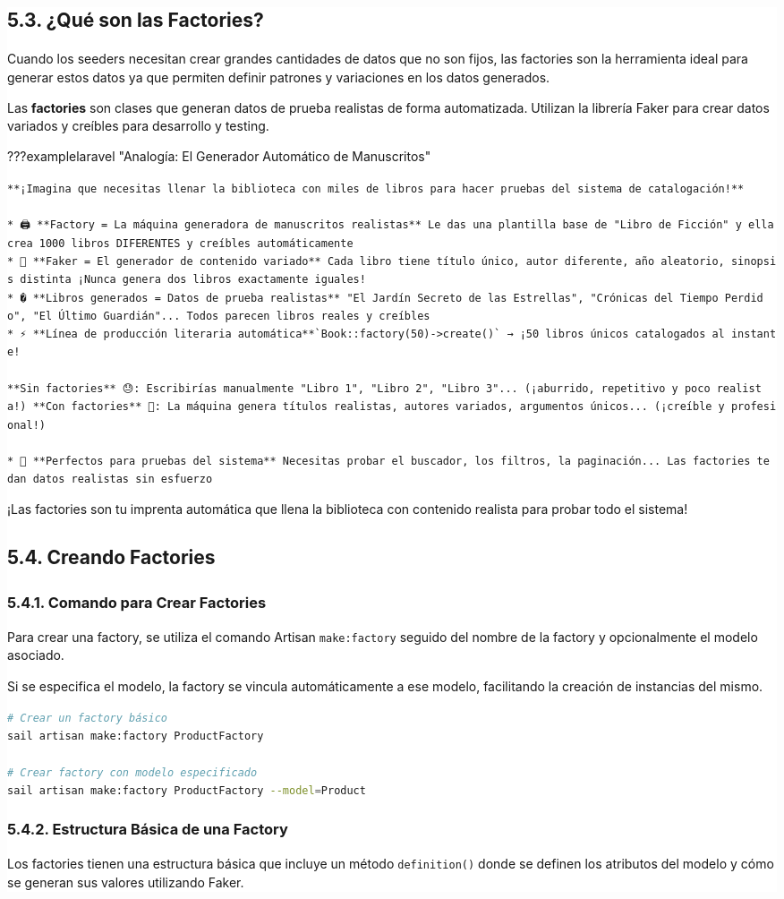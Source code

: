 ## 5.3. ¿Qué son las Factories?

Cuando los seeders necesitan crear grandes cantidades de datos que no son fijos, las factories son la herramienta ideal para generar estos datos ya que permiten definir patrones y variaciones en los datos generados.

Las **factories** son clases que generan datos de prueba realistas de forma automatizada. Utilizan la librería Faker para crear datos variados y creíbles para desarrollo y testing.

???examplelaravel "Analogía: El Generador Automático de Manuscritos"

    **¡Imagina que necesitas llenar la biblioteca con miles de libros para hacer pruebas del sistema de catalogación!**

    * 🖨️ **Factory = La máquina generadora de manuscritos realistas** Le das una plantilla base de "Libro de Ficción" y ella crea 1000 libros DIFERENTES y creíbles automáticamente
    * 🎨 **Faker = El generador de contenido variado** Cada libro tiene título único, autor diferente, año aleatorio, sinopsis distinta ¡Nunca genera dos libros exactamente iguales!
    * � **Libros generados = Datos de prueba realistas** "El Jardín Secreto de las Estrellas", "Crónicas del Tiempo Perdido", "El Último Guardián"... Todos parecen libros reales y creíbles
    * ⚡ **Línea de producción literaria automática**`Book::factory(50)->create()` → ¡50 libros únicos catalogados al instante!

    **Sin factories** 😓: Escribirías manualmente "Libro 1", "Libro 2", "Libro 3"... (¡aburrido, repetitivo y poco realista!) **Con factories** 🚀: La máquina genera títulos realistas, autores variados, argumentos únicos... (¡creíble y profesional!)

    * 📖 **Perfectos para pruebas del sistema** Necesitas probar el buscador, los filtros, la paginación... Las factories te dan datos realistas sin esfuerzo

¡Las factories son tu imprenta automática que llena la biblioteca con contenido realista para probar todo el sistema!

## 5.4. Creando Factories

### 5.4.1. Comando para Crear Factories

Para crear una factory, se utiliza el comando Artisan `make:factory` seguido del nombre de la factory y opcionalmente el modelo asociado.

Si se especifica el modelo, la factory se vincula automáticamente a ese modelo, facilitando la creación de instancias del mismo.

```bash
# Crear un factory básico
sail artisan make:factory ProductFactory

# Crear factory con modelo especificado
sail artisan make:factory ProductFactory --model=Product
```

### 5.4.2. Estructura Básica de una Factory

Los factories tienen una estructura básica que incluye un método `definition()` donde se definen los atributos del modelo y cómo se generan sus valores utilizando Faker.
